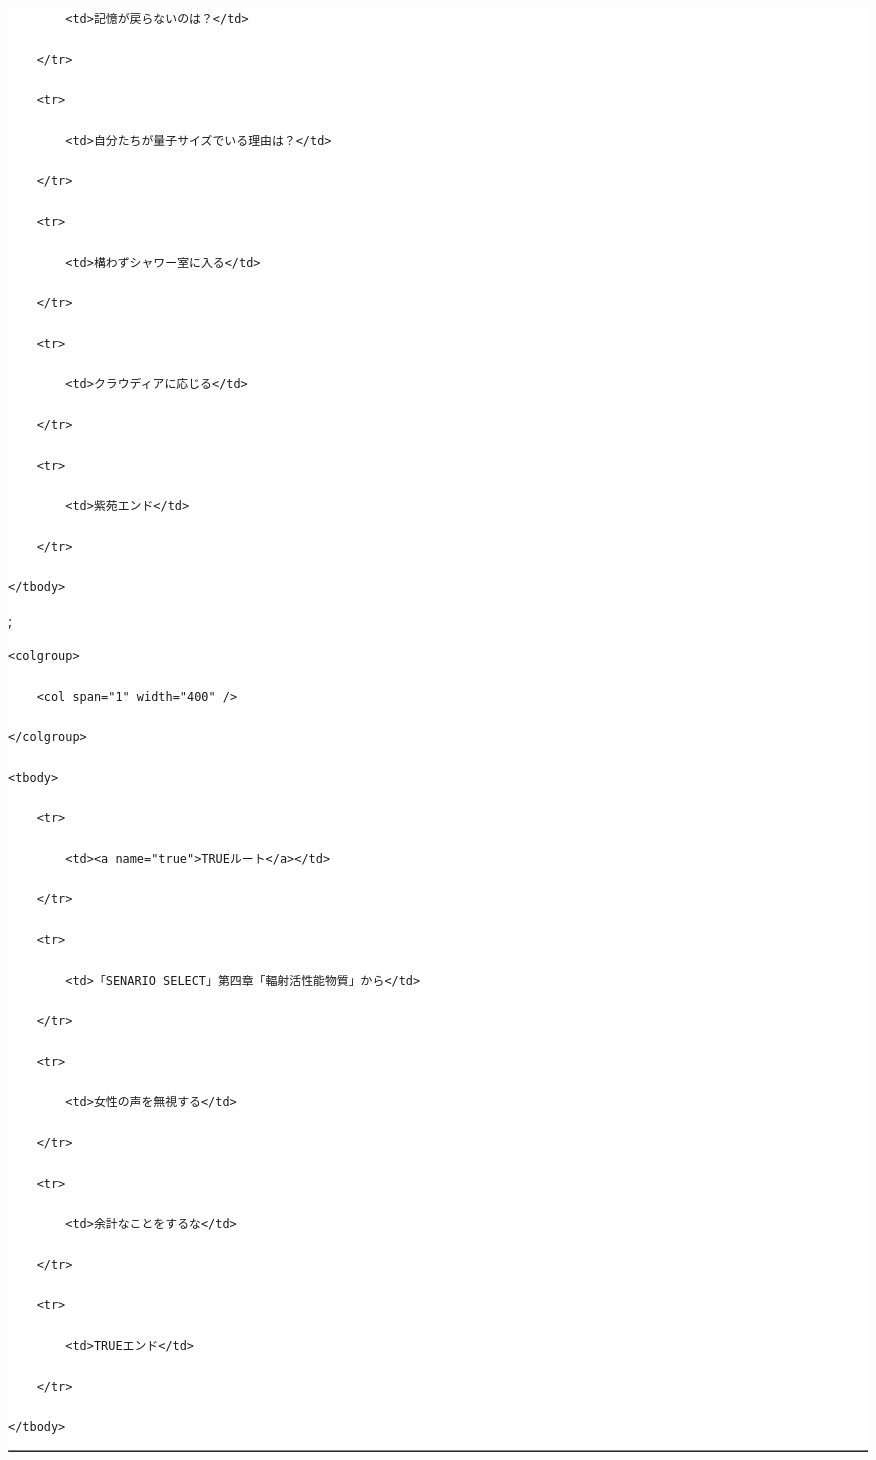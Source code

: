 			<td>記憶が戻らないのは？</td>

		</tr>

		<tr>

			<td>自分たちが量子サイズでいる理由は？</td>

		</tr>

		<tr>

			<td>構わずシャワー室に入る</td>

		</tr>

		<tr>

			<td>クラウディアに応じる</td>

		</tr>

		<tr>

			<td>紫苑エンド</td>

		</tr>

	</tbody>

</table>



 ;



<table border="1">

	<colgroup>

		<col span="1" width="400" />

	</colgroup>

	<tbody>

		<tr>

			<td><a name="true">TRUEルート</a></td>

		</tr>

		<tr>

			<td>「SENARIO SELECT」第四章「輻射活性能物質」から</td>

		</tr>

		<tr>

			<td>女性の声を無視する</td>

		</tr>

		<tr>

			<td>余計なことをするな</td>

		</tr>

		<tr>

			<td>TRUEエンド</td>

		</tr>

	</tbody>

</table>


              

